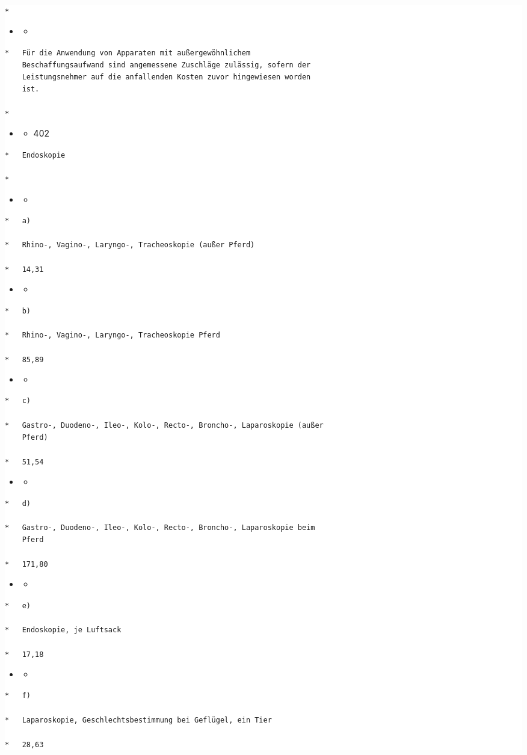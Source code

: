     *

*    *
    *   Für die Anwendung von Apparaten mit außergewöhnlichem
        Beschaffungsaufwand sind angemessene Zuschläge zulässig, sofern der
        Leistungsnehmer auf die anfallenden Kosten zuvor hingewiesen worden
        ist.

    *

*    *   402

    *   Endoskopie

    *

*    *
    *   a)

    *   Rhino-, Vagino-, Laryngo-, Tracheoskopie (außer Pferd)

    *   14,31


*    *
    *   b)

    *   Rhino-, Vagino-, Laryngo-, Tracheoskopie Pferd

    *   85,89


*    *
    *   c)

    *   Gastro-, Duodeno-, Ileo-, Kolo-, Recto-, Broncho-, Laparoskopie (außer
        Pferd)

    *   51,54


*    *
    *   d)

    *   Gastro-, Duodeno-, Ileo-, Kolo-, Recto-, Broncho-, Laparoskopie beim
        Pferd

    *   171,80


*    *
    *   e)

    *   Endoskopie, je Luftsack

    *   17,18


*    *
    *   f)

    *   Laparoskopie, Geschlechtsbestimmung bei Geflügel, ein Tier

    *   28,63
